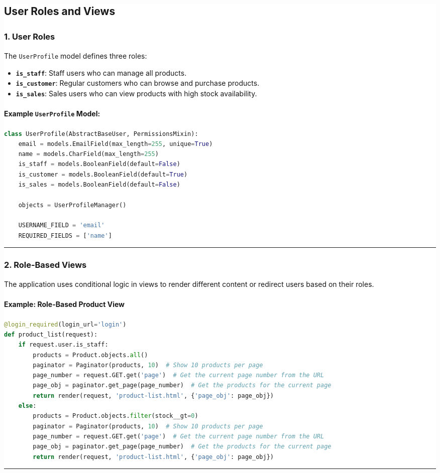 ## User Roles and Views

### 1. **User Roles**
The `UserProfile` model defines three roles:
- **`is_staff`**: Staff users who can manage all products.
- **`is_customer`**: Regular customers who can browse and purchase products.
- **`is_sales`**: Sales users who can view products with high stock availability.

#### Example `UserProfile` Model:
```python
class UserProfile(AbstractBaseUser, PermissionsMixin):
    email = models.EmailField(max_length=255, unique=True)
    name = models.CharField(max_length=255)
    is_staff = models.BooleanField(default=False)
    is_customer = models.BooleanField(default=True)
    is_sales = models.BooleanField(default=False)

    objects = UserProfileManager()

    USERNAME_FIELD = 'email'
    REQUIRED_FIELDS = ['name']
```

---

### 2. **Role-Based Views**
The application uses conditional logic in views to render different content or redirect users based on their roles.

#### Example: Role-Based Product View
```python
@login_required(login_url='login')
def product_list(request):
    if request.user.is_staff:
        products = Product.objects.all()
        paginator = Paginator(products, 10)  # Show 10 products per page
        page_number = request.GET.get('page')  # Get the current page number from the URL
        page_obj = paginator.get_page(page_number)  # Get the products for the current page
        return render(request, 'product-list.html', {'page_obj': page_obj})
    else:
        products = Product.objects.filter(stock__gt=0)
        paginator = Paginator(products, 10)  # Show 10 products per page
        page_number = request.GET.get('page')  # Get the current page number from the URL
        page_obj = paginator.get_page(page_number)  # Get the products for the current page
        return render(request, 'product-list.html', {'page_obj': page_obj})
```

---